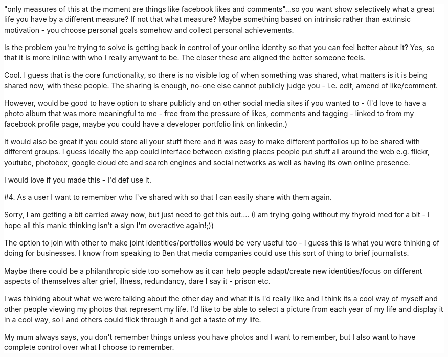 "only measures of this at the moment are things like facebook likes
and comments"...so you want show selectively what a great life you
have by a different measure?  If not that what measure?  Maybe
something based on intrinsic rather than extrinsic motivation - you
choose personal goals somehow and collect personal achievements.

Is the problem you're trying to solve is getting back in control of
your online identity so that you can feel better about it? Yes, so
that it is more inline with who I really am/want to be.  The closer
these are aligned the better someone feels.

Cool.  I guess that is the core functionality, so there is no visible
log of when something was shared, what matters is it is being shared
now, with these people.  The sharing is enough, no-one else cannot
publicly judge you - i.e. edit, amend of like/comment.

However, would be good to have option to share publicly and on other
social media sites if you wanted to - (I'd love to have a photo album
that was more meaningful to me - free from the pressure of likes,
comments and tagging -  linked to from my facebook profile page, maybe
you could have a developer portfolio link on linkedin.)

It would also be great if you could store all your stuff there and it
was easy to make different portfolios up to be shared with different
groups.  I guess ideally the app could interface between existing
places people put stuff all around the web e.g. flickr, youtube,
photobox, google cloud etc and search engines and social networks as
well as having its own online presence.

I would love if you made this - I'd def use it.


#4. As a user I want to remember who I've shared with so that I can easily share with them again.

Sorry, I am getting a bit carried away now, but just need to get this
out.... (I am trying going without my thyroid med for a bit - I hope
all this manic thinking isn't a sign I'm overactive again!;))

The option to join with other to make joint identities/portfolios
would be very useful too - I guess this is what you were thinking of
doing for businesses.  I know from speaking to Ben that media
companies could use this sort of thing to brief journalists.

Maybe there could be a philanthropic side too somehow as it can help
people adapt/create new identities/focus on different aspects of
themselves after grief, illness, redundancy, dare I say it - prison
etc.

I was thinking about what we were talking about the other day and what
it is I'd really like and I think its a cool way of myself and other
people viewing my photos that represent my life.  I'd like to be able
to select a picture from each year of my life and display it in a cool
way, so I and others could flick through it and get a taste of my
life.

My mum always says, you don't remember things unless you have photos
and I want to remember, but I also want to have complete control over
what I choose to remember.
